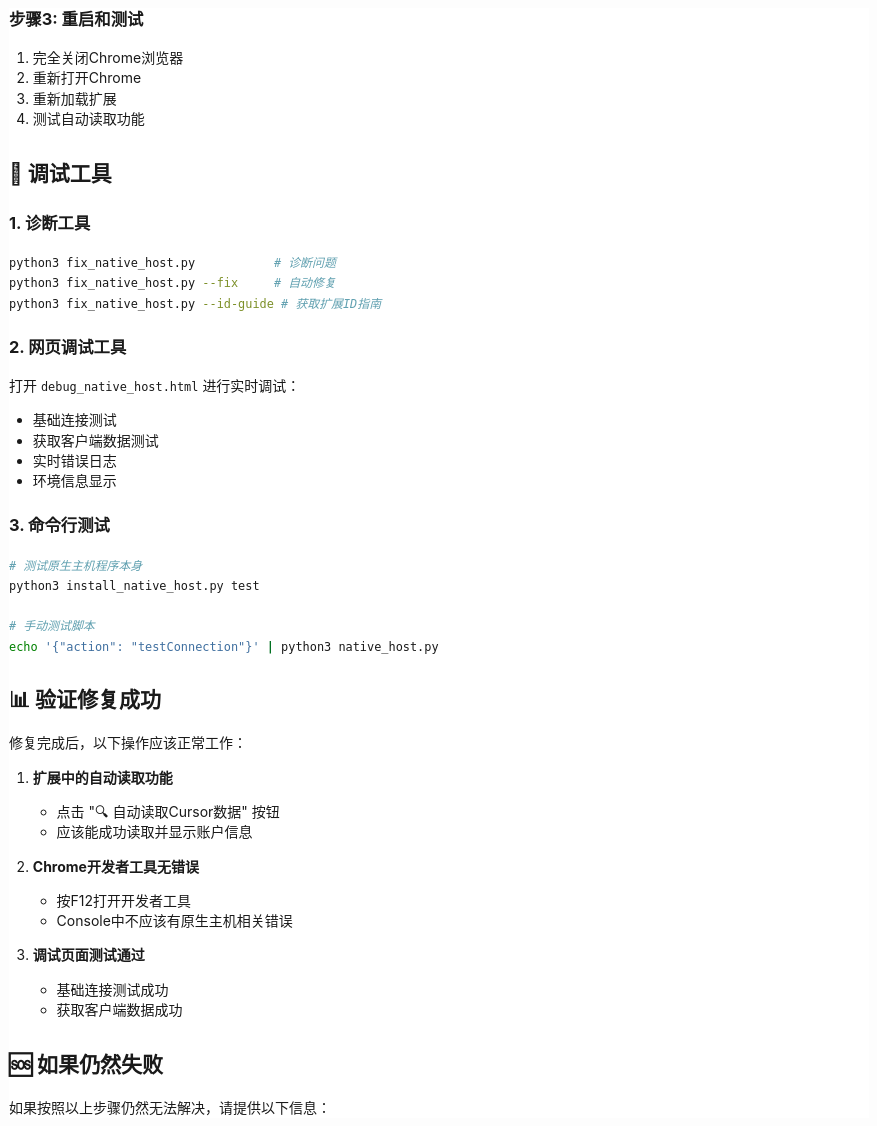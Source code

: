 ### 步骤3: 重启和测试
1. 完全关闭Chrome浏览器
2. 重新打开Chrome
3. 重新加载扩展
4. 测试自动读取功能

## 🧪 调试工具

### 1. 诊断工具
```bash
python3 fix_native_host.py           # 诊断问题
python3 fix_native_host.py --fix     # 自动修复
python3 fix_native_host.py --id-guide # 获取扩展ID指南
```

### 2. 网页调试工具
打开 `debug_native_host.html` 进行实时调试：
- 基础连接测试
- 获取客户端数据测试
- 实时错误日志
- 环境信息显示

### 3. 命令行测试
```bash
# 测试原生主机程序本身
python3 install_native_host.py test

# 手动测试脚本
echo '{"action": "testConnection"}' | python3 native_host.py
```

## 📊 验证修复成功

修复完成后，以下操作应该正常工作：

1. **扩展中的自动读取功能**
   - 点击 "🔍 自动读取Cursor数据" 按钮
   - 应该能成功读取并显示账户信息

2. **Chrome开发者工具无错误**
   - 按F12打开开发者工具
   - Console中不应该有原生主机相关错误

3. **调试页面测试通过**
   - 基础连接测试成功
   - 获取客户端数据成功

## 🆘 如果仍然失败

如果按照以上步骤仍然无法解决，请提供以下信息：
